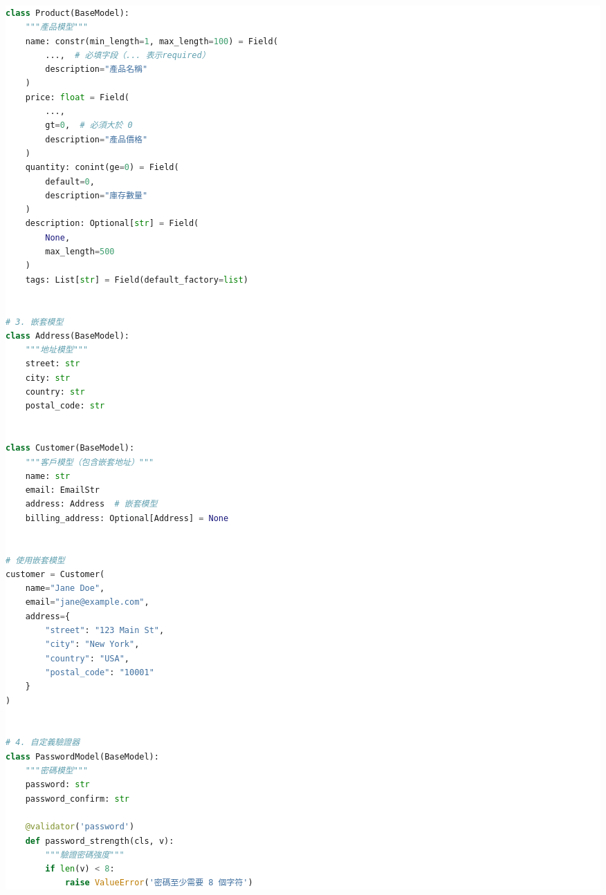 ```python
class Product(BaseModel):
    """產品模型"""
    name: constr(min_length=1, max_length=100) = Field(
        ...,  # 必填字段（... 表示required）
        description="產品名稱"
    )
    price: float = Field(
        ...,
        gt=0,  # 必須大於 0
        description="產品價格"
    )
    quantity: conint(ge=0) = Field(
        default=0,
        description="庫存數量"
    )
    description: Optional[str] = Field(
        None,
        max_length=500
    )
    tags: List[str] = Field(default_factory=list)
    

# 3. 嵌套模型
class Address(BaseModel):
    """地址模型"""
    street: str
    city: str
    country: str
    postal_code: str


class Customer(BaseModel):
    """客戶模型（包含嵌套地址）"""
    name: str
    email: EmailStr
    address: Address  # 嵌套模型
    billing_address: Optional[Address] = None


# 使用嵌套模型
customer = Customer(
    name="Jane Doe",
    email="jane@example.com",
    address={
        "street": "123 Main St",
        "city": "New York",
        "country": "USA",
        "postal_code": "10001"
    }
)


# 4. 自定義驗證器
class PasswordModel(BaseModel):
    """密碼模型"""
    password: str
    password_confirm: str
    
    @validator('password')
    def password_strength(cls, v):
        """驗證密碼強度"""
        if len(v) < 8:
            raise ValueError('密碼至少需要 8 個字符')
```